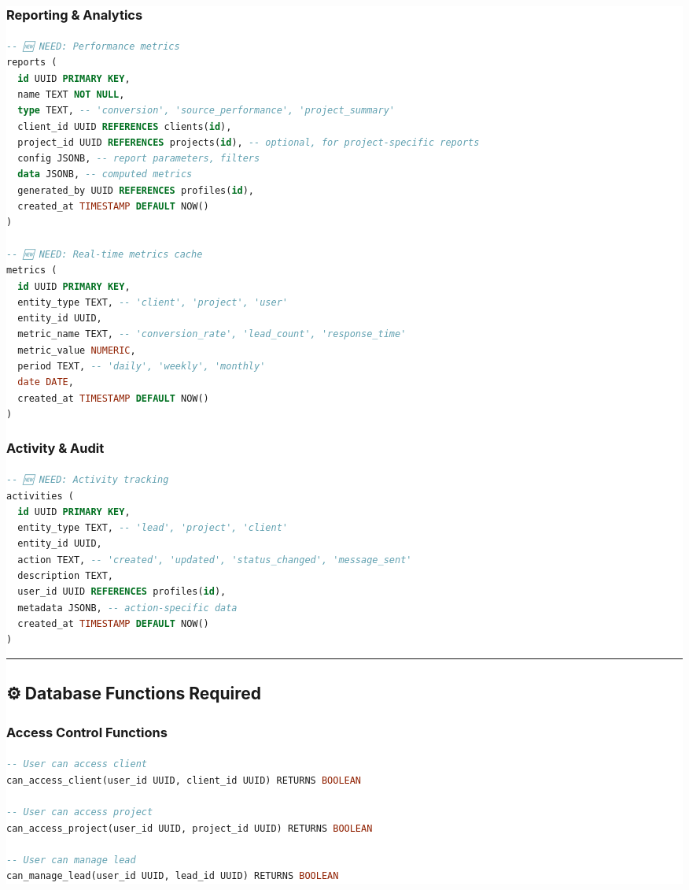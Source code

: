 ### **Reporting & Analytics**
```sql
-- 🆕 NEED: Performance metrics
reports (
  id UUID PRIMARY KEY,
  name TEXT NOT NULL,
  type TEXT, -- 'conversion', 'source_performance', 'project_summary'
  client_id UUID REFERENCES clients(id),
  project_id UUID REFERENCES projects(id), -- optional, for project-specific reports
  config JSONB, -- report parameters, filters
  data JSONB, -- computed metrics
  generated_by UUID REFERENCES profiles(id),
  created_at TIMESTAMP DEFAULT NOW()
)

-- 🆕 NEED: Real-time metrics cache
metrics (
  id UUID PRIMARY KEY,
  entity_type TEXT, -- 'client', 'project', 'user'
  entity_id UUID,
  metric_name TEXT, -- 'conversion_rate', 'lead_count', 'response_time'
  metric_value NUMERIC,
  period TEXT, -- 'daily', 'weekly', 'monthly'
  date DATE,
  created_at TIMESTAMP DEFAULT NOW()
)
```

### **Activity & Audit**
```sql
-- 🆕 NEED: Activity tracking
activities (
  id UUID PRIMARY KEY,
  entity_type TEXT, -- 'lead', 'project', 'client'
  entity_id UUID,
  action TEXT, -- 'created', 'updated', 'status_changed', 'message_sent'
  description TEXT,
  user_id UUID REFERENCES profiles(id),
  metadata JSONB, -- action-specific data
  created_at TIMESTAMP DEFAULT NOW()
)
```

---

## ⚙️ **Database Functions Required**

### **Access Control Functions**
```sql
-- User can access client
can_access_client(user_id UUID, client_id UUID) RETURNS BOOLEAN

-- User can access project  
can_access_project(user_id UUID, project_id UUID) RETURNS BOOLEAN

-- User can manage lead
can_manage_lead(user_id UUID, lead_id UUID) RETURNS BOOLEAN
```
